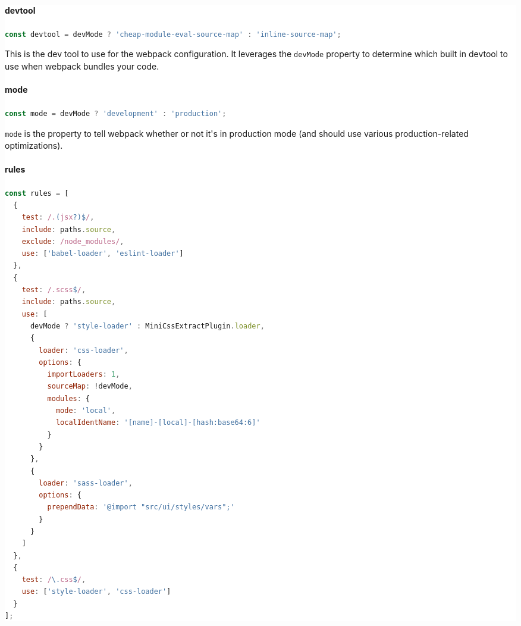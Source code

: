 #### devtool

```javascript
const devtool = devMode ? 'cheap-module-eval-source-map' : 'inline-source-map';
```

This is the dev tool to use for the webpack configuration. It leverages the `devMode` property to determine which built in devtool to use when webpack bundles your code.

#### mode

```javascript
const mode = devMode ? 'development' : 'production';
```

`mode` is the property to tell webpack whether or not it's in production mode (and should use various production-related optimizations).

#### rules

```javascript
const rules = [
  {
    test: /.(jsx?)$/,
    include: paths.source,
    exclude: /node_modules/,
    use: ['babel-loader', 'eslint-loader']
  },
  {
    test: /.scss$/,
    include: paths.source,
    use: [
      devMode ? 'style-loader' : MiniCssExtractPlugin.loader,
      {
        loader: 'css-loader',
        options: {
          importLoaders: 1,
          sourceMap: !devMode,
          modules: {
            mode: 'local',
            localIdentName: '[name]-[local]-[hash:base64:6]'
          }
        }
      },
      {
        loader: 'sass-loader',
        options: {
          prependData: '@import "src/ui/styles/vars";'
        }
      }
    ]
  },
  {
    test: /\.css$/,
    use: ['style-loader', 'css-loader']
  }
];
```
